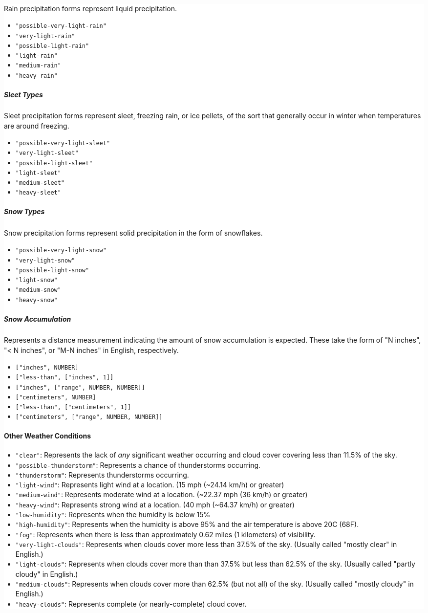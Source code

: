 Rain precipitation forms represent liquid precipitation.

*   `"possible-very-light-rain"`
*   `"very-light-rain"`
*   `"possible-light-rain"`
*   `"light-rain"`
*   `"medium-rain"`
*   `"heavy-rain"`

##### Sleet Types

Sleet precipitation forms represent sleet, freezing rain, or ice pellets, of
the sort that generally occur in winter when temperatures are around freezing.

*   `"possible-very-light-sleet"`
*   `"very-light-sleet"`
*   `"possible-light-sleet"`
*   `"light-sleet"`
*   `"medium-sleet"`
*   `"heavy-sleet"`

##### Snow Types

Snow precipitation forms represent solid precipitation in the form of
snowflakes.

*   `"possible-very-light-snow"`
*   `"very-light-snow"`
*   `"possible-light-snow"`
*   `"light-snow"`
*   `"medium-snow"`
*   `"heavy-snow"`

##### Snow Accumulation

Represents a distance measurement indicating the amount of snow accumulation is
expected. These take the form of "N inches", "< N inches", or "M-N inches"
in English, respectively.

*   `["inches", NUMBER]`
*   `["less-than", ["inches", 1]]`
*   `["inches", ["range", NUMBER, NUMBER]]`
*   `["centimeters", NUMBER]`
*   `["less-than", ["centimeters", 1]]`
*   `["centimeters", ["range", NUMBER, NUMBER]]`

#### Other Weather Conditions

*   `"clear"`: Represents the lack of *any* significant weather occurring and cloud cover covering less than 11.5% of the sky.
*   `"possible-thunderstorm"`: Represents a chance of thunderstorms occurring.
*   `"thunderstorm"`: Represents thunderstorms occurring.
*   `"light-wind"`: Represents light wind at a location. (15 mph (~24.14 km/h) or greater)
*   `"medium-wind"`: Represents moderate wind at a location. (~22.37 mph (36 km/h) or greater)
*   `"heavy-wind"`: Represents strong wind at a location. (40 mph (~64.37 km/h) or greater)
*   `"low-humidity"`: Represents when the humidity is below 15%
*   `"high-humidity"`: Represents when the humidity is above 95% and the air temperature is above 20C (68F).
*   `"fog"`: Represents when there is less than approximately 0.62 miles (1 kilometers) of
    visibility.
*   `"very-light-clouds"`: Represents when clouds cover more less than 37.5% of the sky.
    (Usually called "mostly clear" in English.)
*   `"light-clouds"`: Represents when clouds cover more than than 37.5% but less than 62.5% of the sky.
    (Usually called "partly cloudy" in English.)
*   `"medium-clouds"`: Represents when clouds cover more than 62.5% (but not
    all) of the sky. (Usually called "mostly cloudy" in English.)
*   `"heavy-clouds"`: Represents complete (or nearly-complete) cloud cover.

[1]: https://pirateweather.net/en/latest/